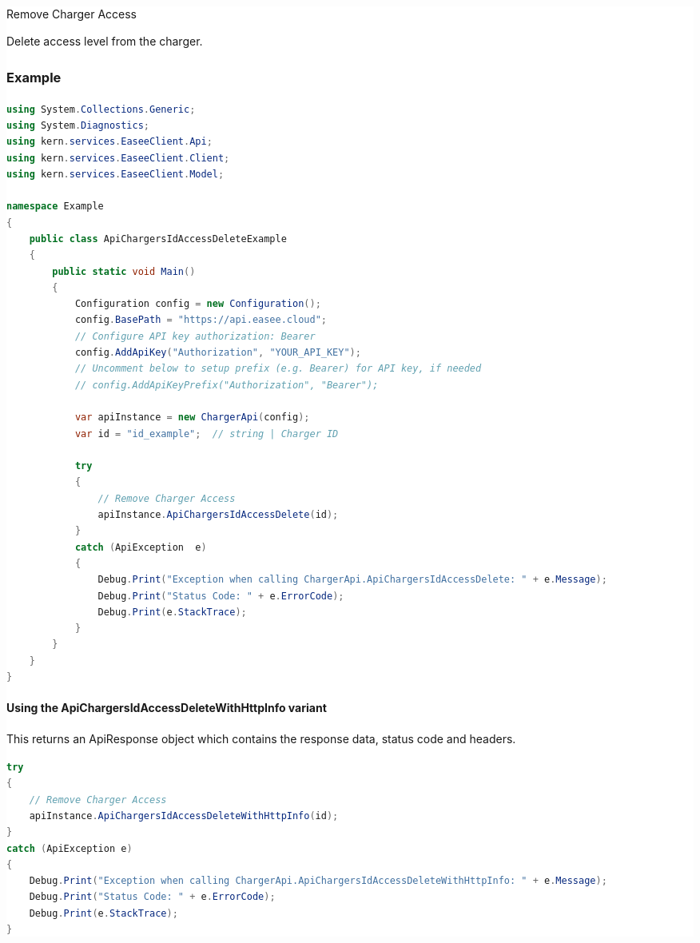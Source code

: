 Remove Charger Access

Delete access level from the charger.

### Example
```csharp
using System.Collections.Generic;
using System.Diagnostics;
using kern.services.EaseeClient.Api;
using kern.services.EaseeClient.Client;
using kern.services.EaseeClient.Model;

namespace Example
{
    public class ApiChargersIdAccessDeleteExample
    {
        public static void Main()
        {
            Configuration config = new Configuration();
            config.BasePath = "https://api.easee.cloud";
            // Configure API key authorization: Bearer
            config.AddApiKey("Authorization", "YOUR_API_KEY");
            // Uncomment below to setup prefix (e.g. Bearer) for API key, if needed
            // config.AddApiKeyPrefix("Authorization", "Bearer");

            var apiInstance = new ChargerApi(config);
            var id = "id_example";  // string | Charger ID

            try
            {
                // Remove Charger Access
                apiInstance.ApiChargersIdAccessDelete(id);
            }
            catch (ApiException  e)
            {
                Debug.Print("Exception when calling ChargerApi.ApiChargersIdAccessDelete: " + e.Message);
                Debug.Print("Status Code: " + e.ErrorCode);
                Debug.Print(e.StackTrace);
            }
        }
    }
}
```

#### Using the ApiChargersIdAccessDeleteWithHttpInfo variant
This returns an ApiResponse object which contains the response data, status code and headers.

```csharp
try
{
    // Remove Charger Access
    apiInstance.ApiChargersIdAccessDeleteWithHttpInfo(id);
}
catch (ApiException e)
{
    Debug.Print("Exception when calling ChargerApi.ApiChargersIdAccessDeleteWithHttpInfo: " + e.Message);
    Debug.Print("Status Code: " + e.ErrorCode);
    Debug.Print(e.StackTrace);
}
```
